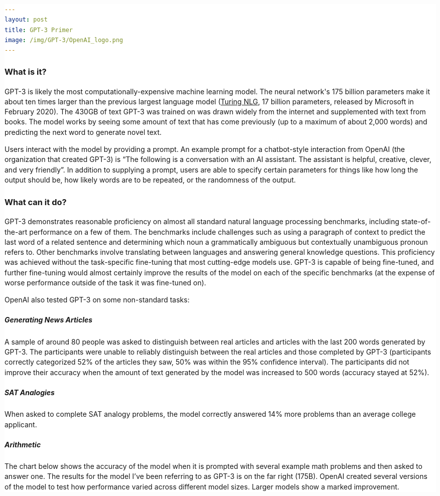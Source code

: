 ```yaml
---
layout: post
title: GPT-3 Primer
image: /img/GPT-3/OpenAI_logo.png
---
```


<h3>What is it?</h3>

GPT-3 is likely the most computationally-expensive machine learning model. The neural network's 175 billion parameters make it about ten times larger than the previous largest language model ([Turing NLG](https://www.microsoft.com/en-us/research/blog/turing-nlg-a-17-billion-parameter-language-model-by-microsoft/), 17 billion parameters, released by Microsoft in February 2020). The 430GB of text GPT-3 was trained on was drawn widely from the internet and supplemented with text from books. The model works by seeing some amount of text that has come previously (up to a maximum of about 2,000 words) and predicting the next word to generate novel text. 

Users interact with the model by providing a prompt. An example prompt for a chatbot-style interaction from OpenAI (the organization that created GPT-3) is “The following is a conversation with an AI assistant. The assistant is helpful, creative, clever, and very friendly”. In addition to supplying a prompt, users are able to specify certain parameters for things like how long the output should be, how likely words are to be repeated, or the randomness of the output.

<h3>What can it do?</h3>

GPT-3 demonstrates reasonable proficiency on almost all standard natural language processing benchmarks, including state-of-the-art performance on a few of them. The benchmarks include challenges such as using a paragraph of context to predict the last word of a related sentence and determining which noun a grammatically ambiguous but contextually unambiguous pronoun refers to. Other benchmarks involve translating between languages and answering general knowledge questions. This proficiency was achieved without the task-specific fine-tuning that most cutting-edge models use. GPT-3 is capable of being fine-tuned, and further fine-tuning would almost certainly improve the results of the model on each of the specific benchmarks (at the expense of worse performance outside of the task it was fine-tuned on).

OpenAI also tested GPT-3 on some non-standard tasks:

<h5>Generating News Articles</h5>

A sample of around 80 people was asked to distinguish between real articles and articles with the last 200 words generated by GPT-3. The participants were unable to reliably distinguish between the real articles and those completed by GPT-3 (participants correctly categorized 52% of the articles they saw, 50% was within the 95% confidence interval). The participants did not improve their accuracy when the amount of text generated by the model was increased to 500 words (accuracy stayed at 52%).

<h5>SAT Analogies</h5>

When asked to complete SAT analogy problems, the model correctly answered 14% more problems than an average college applicant.

<h5>Arithmetic</h5>

The chart below shows the accuracy of the model when it is prompted with several example math problems and then asked to answer one. The results for the model I’ve been referring to as GPT-3 is on the far right (175B). OpenAI created several versions of the model to test how performance varied across different model sizes. Larger models show a marked improvement.
